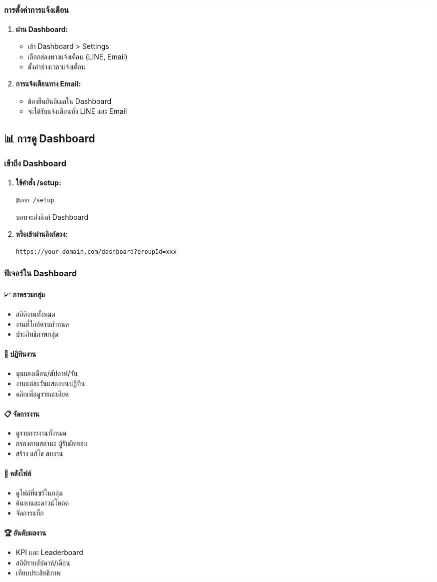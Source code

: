 ### การตั้งค่าการแจ้งเตือน

1. **ผ่าน Dashboard:**
   - เข้า Dashboard > Settings
   - เลือกช่องทางแจ้งเตือน (LINE, Email)
   - ตั้งค่าช่วงเวลาแจ้งเตือน

2. **การแจ้งเตือนทาง Email:**
   - ต้องยืนยันอีเมลใน Dashboard
   - จะได้รับแจ้งเตือนทั้ง LINE และ Email

## 📊 การดู Dashboard

### เข้าถึง Dashboard

1. **ใช้คำสั่ง /setup:**
   ```
   @เลขา /setup
   ```
   บอทจะส่งลิงก์ Dashboard

2. **หรือเข้าผ่านลิงก์ตรง:**
   ```
   https://your-domain.com/dashboard?groupId=xxx
   ```

### ฟีเจอร์ใน Dashboard

#### 📈 ภาพรวมกลุ่ม
- สถิติงานทั้งหมด
- งานที่ใกล้ครบกำหนด
- ประสิทธิภาพกลุ่ม

#### 📅 ปฏิทินงาน
- มุมมองเดือน/สัปดาห์/วัน
- งานแต่ละวันแสดงบนปฏิทิน
- คลิกเพื่อดูรายละเอียด

#### 📋 จัดการงาน
- ดูรายการงานทั้งหมด
- กรองตามสถานะ ผู้รับผิดชอบ
- สร้าง แก้ไข ลบงาน

#### 📁 คลังไฟล์
- ดูไฟล์ที่แชร์ในกลุ่ม
- ค้นหาและดาวน์โหลด
- จัดการแท็ก

#### 🏆 อันดับผลงาน
- KPI และ Leaderboard
- สถิติรายสัปดาห์/เดือน
- เทียบประสิทธิภาพ
